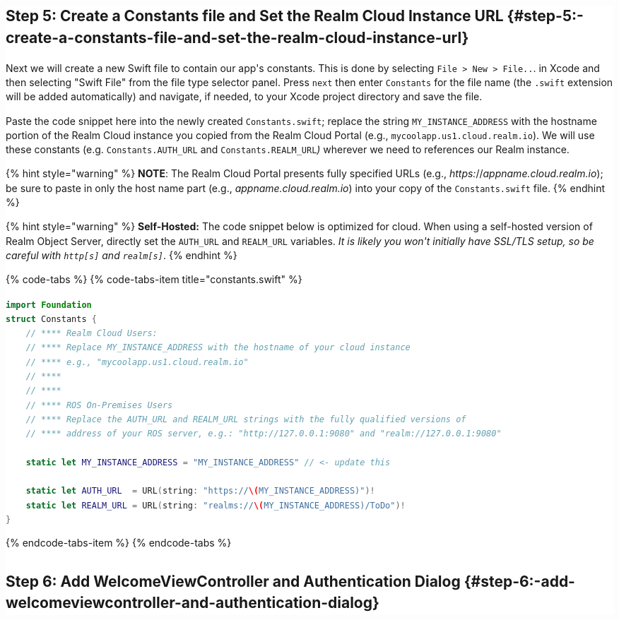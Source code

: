 ## Step 5: Create a Constants file and Set the Realm Cloud Instance URL {#step-5:-create-a-constants-file-and-set-the-realm-cloud-instance-url}

Next we will create a new Swift file to contain our app's constants. This is done by selecting `File > New > File..`. in Xcode and then selecting "Swift File" from the file type selector panel. Press `next` then enter `Constants` for the file name \(the `.swift` extension will be added automatically\) and navigate, if needed, to your Xcode project directory and save the file.

Paste the code snippet here into the newly created `Constants.swift`; replace the string  `MY_INSTANCE_ADDRESS` with the hostname portion of the Realm Cloud instance you copied from the Realm Cloud Portal \(e.g., `mycoolapp.us1.cloud.realm.io`\). We will use these constants \(e.g. `Constants.AUTH_URL` and `Constants.REALM_URL`_\)_ wherever we need to references our Realm instance.

{% hint style="warning" %}
**NOTE**: The Realm Cloud Portal presents fully specified URLs \(e.g., _https:_//_appname.cloud.realm.io_\); be sure to paste in only the host name part \(e.g., _appname.cloud.realm.io_\) into your copy of the `Constants.swift` file.
{% endhint %}

{% hint style="warning" %}
**Self-Hosted:** The code snippet below is optimized for cloud. When using a self-hosted version of Realm Object Server, directly set the `AUTH_URL` and `REALM_URL` variables. _It is likely you won't initially have SSL/TLS setup, so be careful with `http[s]` and `realm[s]`_.
{% endhint %}

{% code-tabs %}
{% code-tabs-item title="constants.swift" %}
```swift
import Foundation
struct Constants {
    // **** Realm Cloud Users:
    // **** Replace MY_INSTANCE_ADDRESS with the hostname of your cloud instance
    // **** e.g., "mycoolapp.us1.cloud.realm.io"
    // ****
    // ****
    // **** ROS On-Premises Users
    // **** Replace the AUTH_URL and REALM_URL strings with the fully qualified versions of
    // **** address of your ROS server, e.g.: "http://127.0.0.1:9080" and "realm://127.0.0.1:9080"
    
    static let MY_INSTANCE_ADDRESS = "MY_INSTANCE_ADDRESS" // <- update this
    
    static let AUTH_URL  = URL(string: "https://\(MY_INSTANCE_ADDRESS)")!
    static let REALM_URL = URL(string: "realms://\(MY_INSTANCE_ADDRESS)/ToDo")!
}
```
{% endcode-tabs-item %}
{% endcode-tabs %}

## Step 6: Add WelcomeViewController and Authentication Dialog {#step-6:-add-welcomeviewcontroller-and-authentication-dialog}
